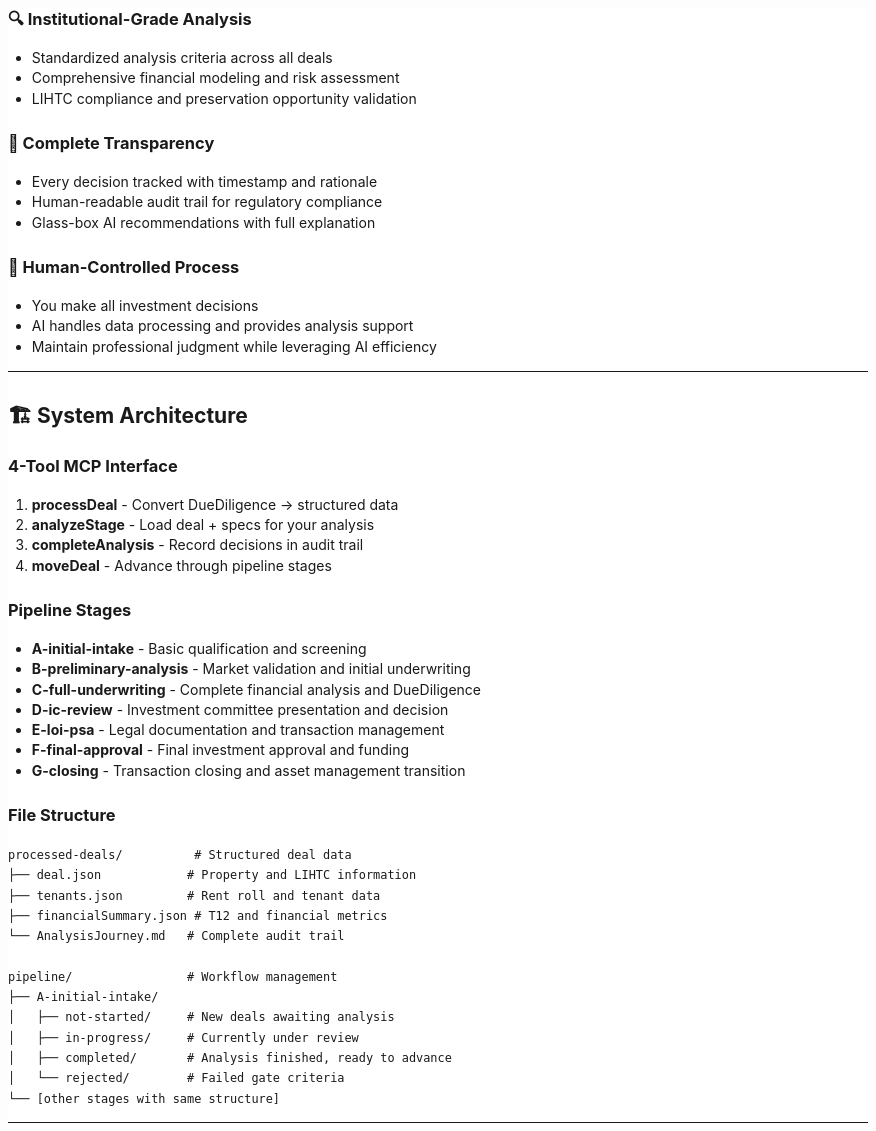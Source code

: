### 🔍 Institutional-Grade Analysis
- Standardized analysis criteria across all deals
- Comprehensive financial modeling and risk assessment
- LIHTC compliance and preservation opportunity validation

### 📝 Complete Transparency
- Every decision tracked with timestamp and rationale
- Human-readable audit trail for regulatory compliance
- Glass-box AI recommendations with full explanation

### 🎯 Human-Controlled Process
- You make all investment decisions
- AI handles data processing and provides analysis support
- Maintain professional judgment while leveraging AI efficiency

---

## 🏗️ System Architecture

### 4-Tool MCP Interface
1. **processDeal** - Convert DueDiligence → structured data
2. **analyzeStage** - Load deal + specs for your analysis
3. **completeAnalysis** - Record decisions in audit trail
4. **moveDeal** - Advance through pipeline stages

### Pipeline Stages
- **A-initial-intake** - Basic qualification and screening
- **B-preliminary-analysis** - Market validation and initial underwriting
- **C-full-underwriting** - Complete financial analysis and DueDiligence
- **D-ic-review** - Investment committee presentation and decision
- **E-loi-psa** - Legal documentation and transaction management
- **F-final-approval** - Final investment approval and funding
- **G-closing** - Transaction closing and asset management transition

### File Structure
```
processed-deals/          # Structured deal data
├── deal.json            # Property and LIHTC information
├── tenants.json         # Rent roll and tenant data
├── financialSummary.json # T12 and financial metrics
└── AnalysisJourney.md   # Complete audit trail

pipeline/                # Workflow management
├── A-initial-intake/
│   ├── not-started/     # New deals awaiting analysis
│   ├── in-progress/     # Currently under review
│   ├── completed/       # Analysis finished, ready to advance
│   └── rejected/        # Failed gate criteria
└── [other stages with same structure]
```

---